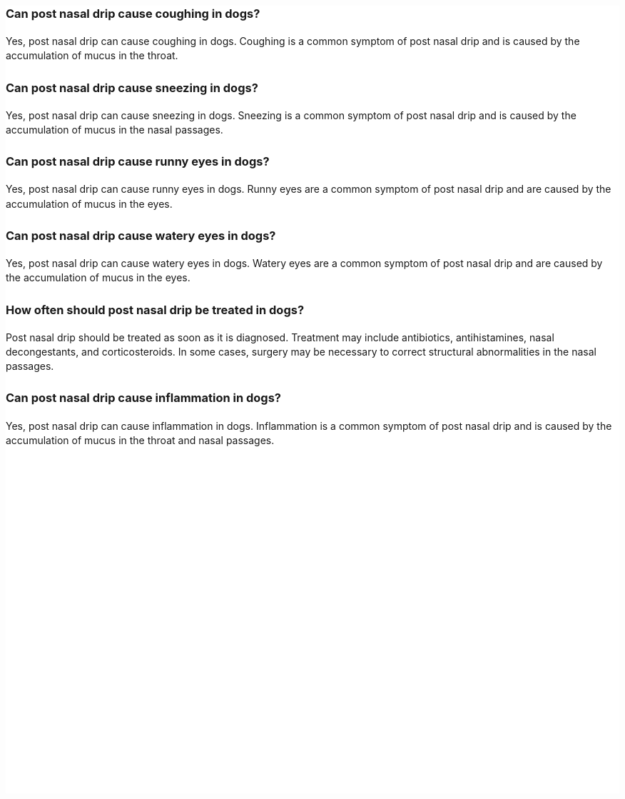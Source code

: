 <h3>Can post nasal drip cause coughing in dogs?</h3>
Yes, post nasal drip can cause coughing in dogs. Coughing is a common symptom of post nasal drip and is caused by the accumulation of mucus in the throat.

<h3>Can post nasal drip cause sneezing in dogs?</h3>
Yes, post nasal drip can cause sneezing in dogs. Sneezing is a common symptom of post nasal drip and is caused by the accumulation of mucus in the nasal passages. 

<h3>Can post nasal drip cause runny eyes in dogs?</h3>
Yes, post nasal drip can cause runny eyes in dogs. Runny eyes are a common symptom of post nasal drip and are caused by the accumulation of mucus in the eyes. 

<h3>Can post nasal drip cause watery eyes in dogs?</h3>
Yes, post nasal drip can cause watery eyes in dogs. Watery eyes are a common symptom of post nasal drip and are caused by the accumulation of mucus in the eyes. 

<h3>How often should post nasal drip be treated in dogs?</h3>
Post nasal drip should be treated as soon as it is diagnosed. Treatment may include antibiotics, antihistamines, nasal decongestants, and corticosteroids. In some cases, surgery may be necessary to correct structural abnormalities in the nasal passages. 

<h3>Can post nasal drip cause inflammation in dogs?</h3>
Yes, post nasal drip can cause inflammation in dogs. Inflammation is a common symptom of post nasal drip and is caused by the accumulation of mucus in the throat and nasal passages.

<div style="position: relative; padding-bottom: 56.25%; overflow: hidden"><iframe src="https://www.youtube.com/embed/T9Xcyt6NNRU" frameborder="0" allow="accelerometer; autoplay; clipboard-write; encrypted-media; gyroscope; picture-in-picture; web-share" allowfullscreen style="position: absolute; top: 0; left: 0; width: 100%; height: 100%;"></iframe>
</div>